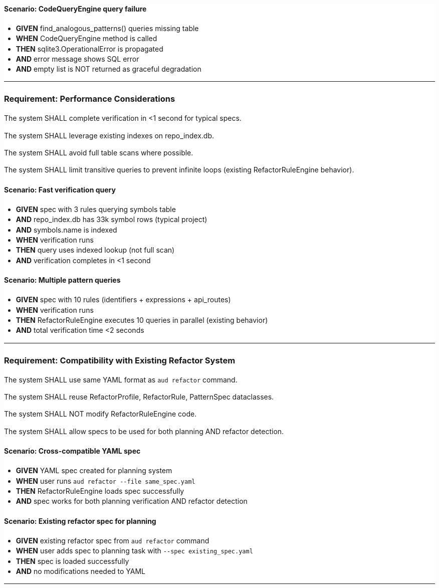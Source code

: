 #### Scenario: CodeQueryEngine query failure
- **GIVEN** find_analogous_patterns() queries missing table
- **WHEN** CodeQueryEngine method is called
- **THEN** sqlite3.OperationalError is propagated
- **AND** error message shows SQL error
- **AND** empty list is NOT returned as graceful degradation

---

### Requirement: Performance Considerations

The system SHALL complete verification in <1 second for typical specs.

The system SHALL leverage existing indexes on repo_index.db.

The system SHALL avoid full table scans where possible.

The system SHALL limit transitive queries to prevent infinite loops (existing RefactorRuleEngine behavior).

#### Scenario: Fast verification query
- **GIVEN** spec with 3 rules querying symbols table
- **AND** repo_index.db has 33k symbol rows (typical project)
- **AND** symbols.name is indexed
- **WHEN** verification runs
- **THEN** query uses indexed lookup (not full scan)
- **AND** verification completes in <1 second

#### Scenario: Multiple pattern queries
- **GIVEN** spec with 10 rules (identifiers + expressions + api_routes)
- **WHEN** verification runs
- **THEN** RefactorRuleEngine executes 10 queries in parallel (existing behavior)
- **AND** total verification time <2 seconds

---

### Requirement: Compatibility with Existing Refactor System

The system SHALL use same YAML format as `aud refactor` command.

The system SHALL reuse RefactorProfile, RefactorRule, PatternSpec dataclasses.

The system SHALL NOT modify RefactorRuleEngine code.

The system SHALL allow specs to be used for both planning AND refactor detection.

#### Scenario: Cross-compatible YAML spec
- **GIVEN** YAML spec created for planning system
- **WHEN** user runs `aud refactor --file same_spec.yaml`
- **THEN** RefactorRuleEngine loads spec successfully
- **AND** spec works for both planning verification AND refactor detection

#### Scenario: Existing refactor spec for planning
- **GIVEN** existing refactor spec from `aud refactor` command
- **WHEN** user adds spec to planning task with `--spec existing_spec.yaml`
- **THEN** spec is loaded successfully
- **AND** no modifications needed to YAML

---